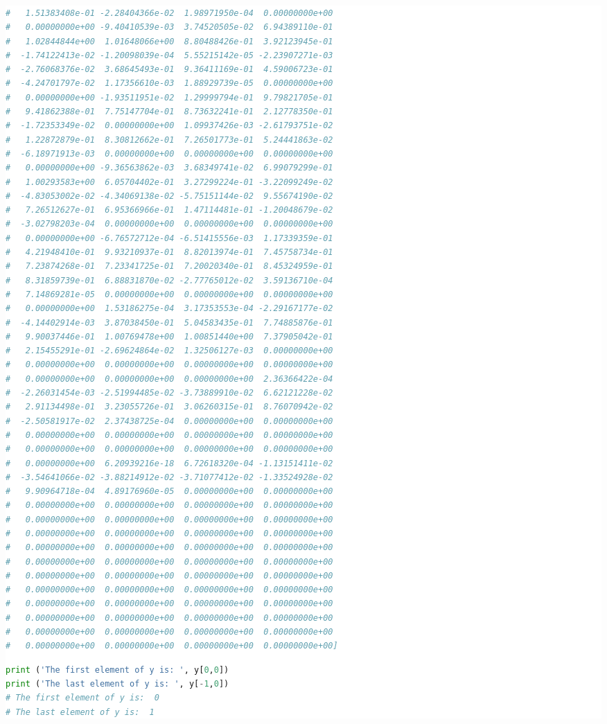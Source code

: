 ```py
#   1.51383408e-01 -2.28404366e-02  1.98971950e-04  0.00000000e+00
#   0.00000000e+00 -9.40410539e-03  3.74520505e-02  6.94389110e-01
#   1.02844844e+00  1.01648066e+00  8.80488426e-01  3.92123945e-01
#  -1.74122413e-02 -1.20098039e-04  5.55215142e-05 -2.23907271e-03
#  -2.76068376e-02  3.68645493e-01  9.36411169e-01  4.59006723e-01
#  -4.24701797e-02  1.17356610e-03  1.88929739e-05  0.00000000e+00
#   0.00000000e+00 -1.93511951e-02  1.29999794e-01  9.79821705e-01
#   9.41862388e-01  7.75147704e-01  8.73632241e-01  2.12778350e-01
#  -1.72353349e-02  0.00000000e+00  1.09937426e-03 -2.61793751e-02
#   1.22872879e-01  8.30812662e-01  7.26501773e-01  5.24441863e-02
#  -6.18971913e-03  0.00000000e+00  0.00000000e+00  0.00000000e+00
#   0.00000000e+00 -9.36563862e-03  3.68349741e-02  6.99079299e-01
#   1.00293583e+00  6.05704402e-01  3.27299224e-01 -3.22099249e-02
#  -4.83053002e-02 -4.34069138e-02 -5.75151144e-02  9.55674190e-02
#   7.26512627e-01  6.95366966e-01  1.47114481e-01 -1.20048679e-02
#  -3.02798203e-04  0.00000000e+00  0.00000000e+00  0.00000000e+00
#   0.00000000e+00 -6.76572712e-04 -6.51415556e-03  1.17339359e-01
#   4.21948410e-01  9.93210937e-01  8.82013974e-01  7.45758734e-01
#   7.23874268e-01  7.23341725e-01  7.20020340e-01  8.45324959e-01
#   8.31859739e-01  6.88831870e-02 -2.77765012e-02  3.59136710e-04
#   7.14869281e-05  0.00000000e+00  0.00000000e+00  0.00000000e+00
#   0.00000000e+00  1.53186275e-04  3.17353553e-04 -2.29167177e-02
#  -4.14402914e-03  3.87038450e-01  5.04583435e-01  7.74885876e-01
#   9.90037446e-01  1.00769478e+00  1.00851440e+00  7.37905042e-01
#   2.15455291e-01 -2.69624864e-02  1.32506127e-03  0.00000000e+00
#   0.00000000e+00  0.00000000e+00  0.00000000e+00  0.00000000e+00
#   0.00000000e+00  0.00000000e+00  0.00000000e+00  2.36366422e-04
#  -2.26031454e-03 -2.51994485e-02 -3.73889910e-02  6.62121228e-02
#   2.91134498e-01  3.23055726e-01  3.06260315e-01  8.76070942e-02
#  -2.50581917e-02  2.37438725e-04  0.00000000e+00  0.00000000e+00
#   0.00000000e+00  0.00000000e+00  0.00000000e+00  0.00000000e+00
#   0.00000000e+00  0.00000000e+00  0.00000000e+00  0.00000000e+00
#   0.00000000e+00  6.20939216e-18  6.72618320e-04 -1.13151411e-02
#  -3.54641066e-02 -3.88214912e-02 -3.71077412e-02 -1.33524928e-02
#   9.90964718e-04  4.89176960e-05  0.00000000e+00  0.00000000e+00
#   0.00000000e+00  0.00000000e+00  0.00000000e+00  0.00000000e+00
#   0.00000000e+00  0.00000000e+00  0.00000000e+00  0.00000000e+00
#   0.00000000e+00  0.00000000e+00  0.00000000e+00  0.00000000e+00
#   0.00000000e+00  0.00000000e+00  0.00000000e+00  0.00000000e+00
#   0.00000000e+00  0.00000000e+00  0.00000000e+00  0.00000000e+00
#   0.00000000e+00  0.00000000e+00  0.00000000e+00  0.00000000e+00
#   0.00000000e+00  0.00000000e+00  0.00000000e+00  0.00000000e+00
#   0.00000000e+00  0.00000000e+00  0.00000000e+00  0.00000000e+00
#   0.00000000e+00  0.00000000e+00  0.00000000e+00  0.00000000e+00
#   0.00000000e+00  0.00000000e+00  0.00000000e+00  0.00000000e+00
#   0.00000000e+00  0.00000000e+00  0.00000000e+00  0.00000000e+00]
```

```py
print ('The first element of y is: ', y[0,0])
print ('The last element of y is: ', y[-1,0])
# The first element of y is:  0
# The last element of y is:  1
```
